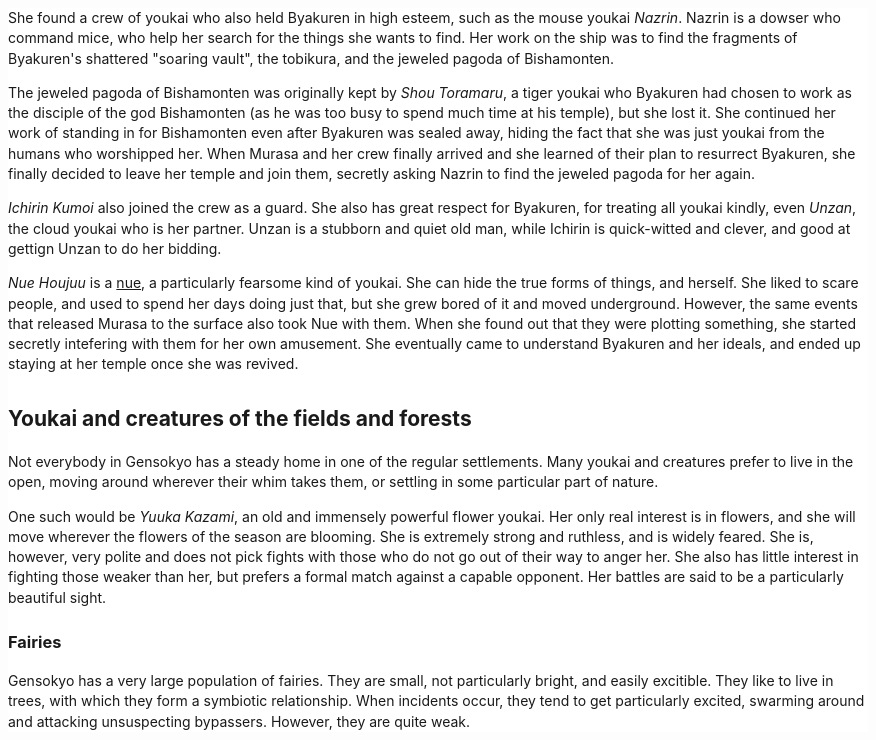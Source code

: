 She found a crew of youkai who also held Byakuren in high esteem, such
as the mouse youkai *Nazrin*. Nazrin is a dowser who command mice, who
help her search for the things she wants to find. Her work on the ship
was to find the fragments of Byakuren's shattered "soaring vault", the
tobikura, and the jeweled pagoda of Bishamonten.

The jeweled pagoda of Bishamonten was originally kept by *Shou
Toramaru*, a tiger youkai who Byakuren had chosen to work as the
disciple of the god Bishamonten (as he was too busy to spend much time
at his temple), but she lost it. She continued her work of standing in
for Bishamonten even after Byakuren was sealed away, hiding the fact
that she was just youkai from the humans who worshipped her. When Murasa
and her crew finally arrived and she learned of their plan to resurrect
Byakuren, she finally decided to leave her temple and join them,
secretly asking Nazrin to find the jeweled pagoda for her again.

*Ichirin Kumoi* also joined the crew as a guard. She also has great
respect for Byakuren, for treating all youkai kindly, even *Unzan*, the
cloud youkai who is her partner. Unzan is a stubborn and quiet old man,
while Ichirin is quick-witted and clever, and good at gettign Unzan to
do her bidding.

*Nue Houjuu* is a [nue](http://en.wikipedia.org/wiki/Nue), a
particularly fearsome kind of youkai. She can hide the true forms of
things, and herself. She liked to scare people, and used to spend her
days doing just that, but she grew bored of it and moved underground.
However, the same events that released Murasa to the surface also took
Nue with them. When she found out that they were plotting something, she
started secretly intefering with them for her own amusement. She
eventually came to understand Byakuren and her ideals, and ended up
staying at her temple once she was revived.

Youkai and creatures of the fields and forests
----------------------------------------------

Not everybody in Gensokyo has a steady home in one of the regular
settlements. Many youkai and creatures prefer to live in the open,
moving around wherever their whim takes them, or settling in some
particular part of nature.

One such would be *Yuuka Kazami*, an old and immensely powerful flower
youkai. Her only real interest is in flowers, and she will move wherever
the flowers of the season are blooming. She is extremely strong and
ruthless, and is widely feared. She is, however, very polite and does
not pick fights with those who do not go out of their way to anger her.
She also has little interest in fighting those weaker than her, but
prefers a formal match against a capable opponent. Her battles are said
to be a particularly beautiful sight.

### Fairies

Gensokyo has a very large population of fairies. They are small, not
particularly bright, and easily excitible. They like to live in trees,
with which they form a symbiotic relationship. When incidents occur,
they tend to get particularly excited, swarming around and attacking
unsuspecting bypassers. However, they are quite weak.
